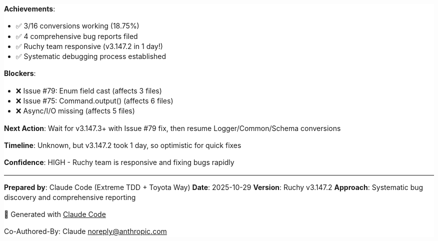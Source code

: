 **Achievements**:
- ✅ 3/16 conversions working (18.75%)
- ✅ 4 comprehensive bug reports filed
- ✅ Ruchy team responsive (v3.147.2 in 1 day!)
- ✅ Systematic debugging process established

**Blockers**:
- ❌ Issue #79: Enum field cast (affects 3 files)
- ❌ Issue #75: Command.output() (affects 6 files)
- ❌ Async/I/O missing (affects 5 files)

**Next Action**: Wait for v3.147.3+ with Issue #79 fix, then resume Logger/Common/Schema conversions

**Timeline**: Unknown, but v3.147.2 took 1 day, so optimistic for quick fixes

**Confidence**: HIGH - Ruchy team is responsive and fixing bugs rapidly

---

**Prepared by**: Claude Code (Extreme TDD + Toyota Way)
**Date**: 2025-10-29
**Version**: Ruchy v3.147.2
**Approach**: Systematic bug discovery and comprehensive reporting

🤖 Generated with [Claude Code](https://claude.com/claude-code)

Co-Authored-By: Claude <noreply@anthropic.com>

